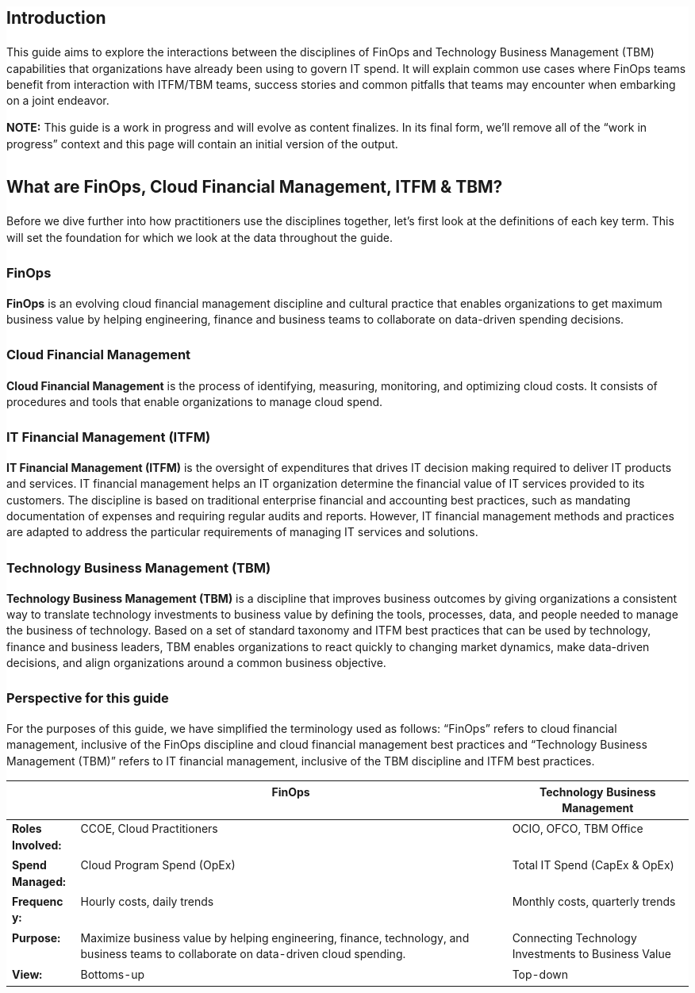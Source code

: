 ## Introduction
This guide aims to explore the interactions between the disciplines of FinOps and Technology Business Management (TBM) capabilities that organizations have already been using to govern IT spend. It will explain common use cases where FinOps teams benefit from interaction with ITFM/TBM teams, success stories and common pitfalls that teams may encounter when embarking on a joint endeavor.

**NOTE:** This guide is a work in progress and will evolve as content finalizes. In its final form, we’ll remove all of the “work in progress” context and this page will contain an initial version of the output.

## What are FinOps, Cloud Financial Management, ITFM & TBM? 
Before we dive further into how practitioners use the disciplines together, let’s first look at the definitions of each key term. This will set the foundation for which we look at the data throughout the guide. 

### FinOps
**FinOps** is an evolving cloud financial management discipline and cultural practice that enables organizations to get maximum business value by helping engineering, finance and business teams to collaborate on data-driven spending decisions.

### Cloud Financial Management
**Cloud Financial Management** is the process of identifying, measuring, monitoring, and optimizing cloud costs. It consists of procedures and tools that enable organizations to manage cloud spend.

### IT Financial Management (ITFM)
**IT Financial Management (ITFM)** is the oversight of expenditures that drives IT decision making  required to deliver IT products and services. IT financial management helps an IT organization determine the financial value of IT services provided to its customers. The discipline is based on traditional enterprise financial and accounting best practices, such as mandating documentation of expenses and requiring regular audits and reports. However, IT financial management methods and practices are adapted to address the particular requirements of managing IT services and solutions.

### Technology Business Management (TBM)
**Technology Business Management (TBM)** is a discipline that improves business outcomes by giving organizations a consistent way to translate technology investments to business value by defining the tools, processes, data, and people needed to manage the business of technology. Based on a set of standard taxonomy and ITFM best practices that can be used by technology, finance and business leaders, TBM enables organizations to react quickly to changing market dynamics, make data-driven decisions, and align organizations around a common business objective.  

### Perspective for this guide
For the purposes of this guide, we have simplified the terminology used as follows: “FinOps” refers to cloud financial management, inclusive of the FinOps discipline and cloud financial management best practices and “Technology Business Management (TBM)” refers to IT financial management, inclusive of the TBM discipline and ITFM best practices.

|                 | FinOps                                                                                                                                | Technology Business Management                      |
|-----------------|---------------------------------------------------------------------------------------------------------------------------------------|-----------------------------------------------------|
| **Roles Involved:** | CCOE, Cloud Practitioners                                                                                                             | OCIO, OFCO, TBM Office                              |
| **Spend Managed:**  | Cloud Program Spend (OpEx)                                                                                                            | Total IT Spend (CapEx & OpEx)                       |
| **Frequency:**      | Hourly costs, daily trends                                                                                                            | Monthly costs, quarterly trends                     |
| **Purpose:**       | Maximize business value by helping engineering, finance, technology, and business teams to collaborate on data-driven cloud spending. | Connecting Technology Investments to Business Value |
| **View:**           | Bottoms-up                                                                                                                            | Top-down                                            |
